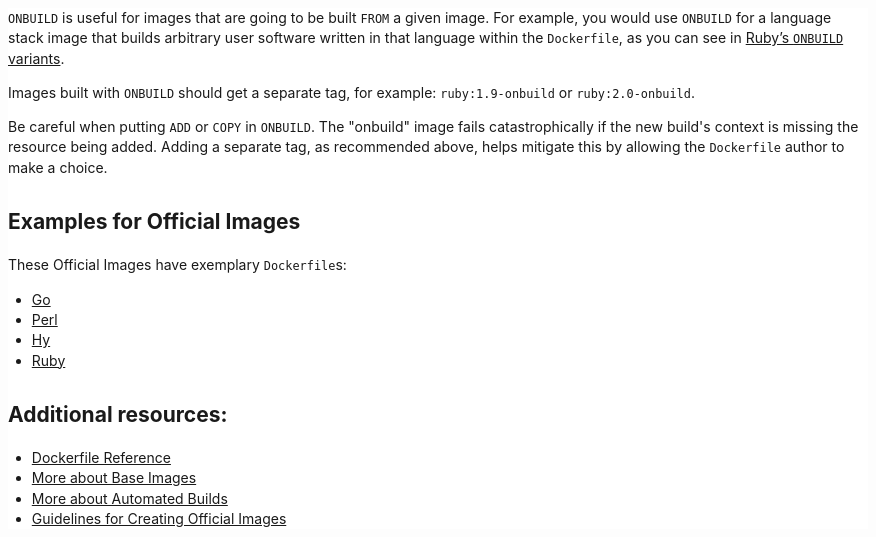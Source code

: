 `ONBUILD` is useful for images that are going to be built `FROM` a given
image. For example, you would use `ONBUILD` for a language stack image that
builds arbitrary user software written in that language within the
`Dockerfile`, as you can see in [Ruby’s `ONBUILD` variants](https://github.com/docker-library/ruby/blob/c43fef8a60cea31eb9e7d960a076d633cb62ba8d/2.4/jessie/onbuild/Dockerfile).

Images built with `ONBUILD` should get a separate tag, for example:
`ruby:1.9-onbuild` or `ruby:2.0-onbuild`.

Be careful when putting `ADD` or `COPY` in `ONBUILD`. The "onbuild" image
fails catastrophically if the new build's context is missing the resource being
added. Adding a separate tag, as recommended above, helps mitigate this by
allowing the `Dockerfile` author to make a choice.

## Examples for Official Images

These Official Images have exemplary `Dockerfile`s:

* [Go](https://hub.docker.com/_/golang/)
* [Perl](https://hub.docker.com/_/perl/)
* [Hy](https://hub.docker.com/_/hylang/)
* [Ruby](https://hub.docker.com/_/ruby/)

## Additional resources:

* [Dockerfile Reference](../../engine/reference/builder.md)
* [More about Base Images](baseimages.md)
* [More about Automated Builds](../../docker-hub/builds/index.md)
* [Guidelines for Creating Official Images](../../docker-hub/official_images.md)
